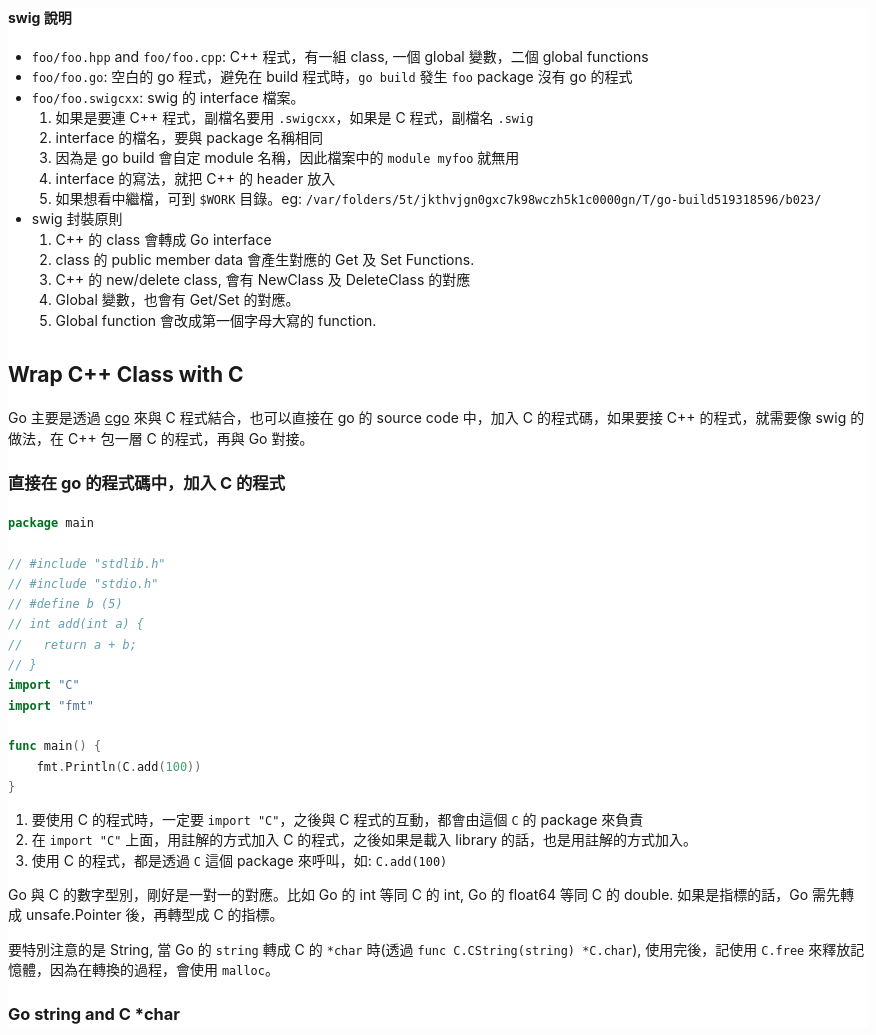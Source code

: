 #### swig 說明

- `foo/foo.hpp` and `foo/foo.cpp`: C++ 程式，有一組 class, 一個 global 變數，二個 global functions
- `foo/foo.go`: 空白的 go 程式，避免在 build 程式時，`go build` 發生 `foo` package 沒有 go 的程式
- `foo/foo.swigcxx`: swig 的 interface 檔案。
    1. 如果是要連 C++ 程式，副檔名要用 `.swigcxx`，如果是 C 程式，副檔名 `.swig`
    1. interface 的檔名，要與 package 名稱相同
    1. 因為是 go build 會自定 module 名稱，因此檔案中的 `module myfoo` 就無用
    1. interface 的寫法，就把 C++ 的 header 放入
    1. 如果想看中繼檔，可到 `$WORK` 目錄。eg: `/var/folders/5t/jkthvjgn0gxc7k98wczh5k1c0000gn/T/go-build519318596/b023/`
- swig 封裝原則
    1. C++ 的 class 會轉成 Go interface
    1. class 的 public member data 會產生對應的 Get 及 Set Functions.
    1. C++ 的 new/delete class, 會有 NewClass 及 DeleteClass 的對應
    1. Global 變數，也會有 Get/Set 的對應。
    1. Global function 會改成第一個字母大寫的 function.

## Wrap C++ Class with C

Go 主要是透過 [cgo](https://golang.org/cmd/cgo/) 來與 C 程式結合，也可以直接在 go 的 source code 中，加入 C 的程式碼，如果要接 C++ 的程式，就需要像 swig 的做法，在 C++ 包一層 C 的程式，再與 Go 對接。

### 直接在 go 的程式碼中，加入 C 的程式

```go {.line-number}
package main

// #include "stdlib.h"
// #include "stdio.h"
// #define b (5)
// int add(int a) {
//   return a + b;
// }
import "C"
import "fmt"

func main() {
    fmt.Println(C.add(100))
}
```

1. 要使用 C 的程式時，一定要 `import "C"`，之後與 C 程式的互動，都會由這個 `C` 的 package 來負責
1. 在 `import "C"` 上面，用註解的方式加入 C 的程式，之後如果是載入 library 的話，也是用註解的方式加入。
1. 使用 C 的程式，都是透過 `C` 這個 package 來呼叫，如: `C.add(100)`

Go 與 C 的數字型別，剛好是一對一的對應。比如 Go 的 int 等同 C 的 int, Go 的 float64 等同 C 的 double. 如果是指標的話，Go 需先轉成 unsafe.Pointer 後，再轉型成 C 的指標。

要特別注意的是 String, 當 Go 的 `string` 轉成 C 的 `*char` 時(透過 `func C.CString(string) *C.char`), 使用完後，記使用 `C.free` 來釋放記憶體，因為在轉換的過程，會使用 `malloc`。

### Go string and C *char
